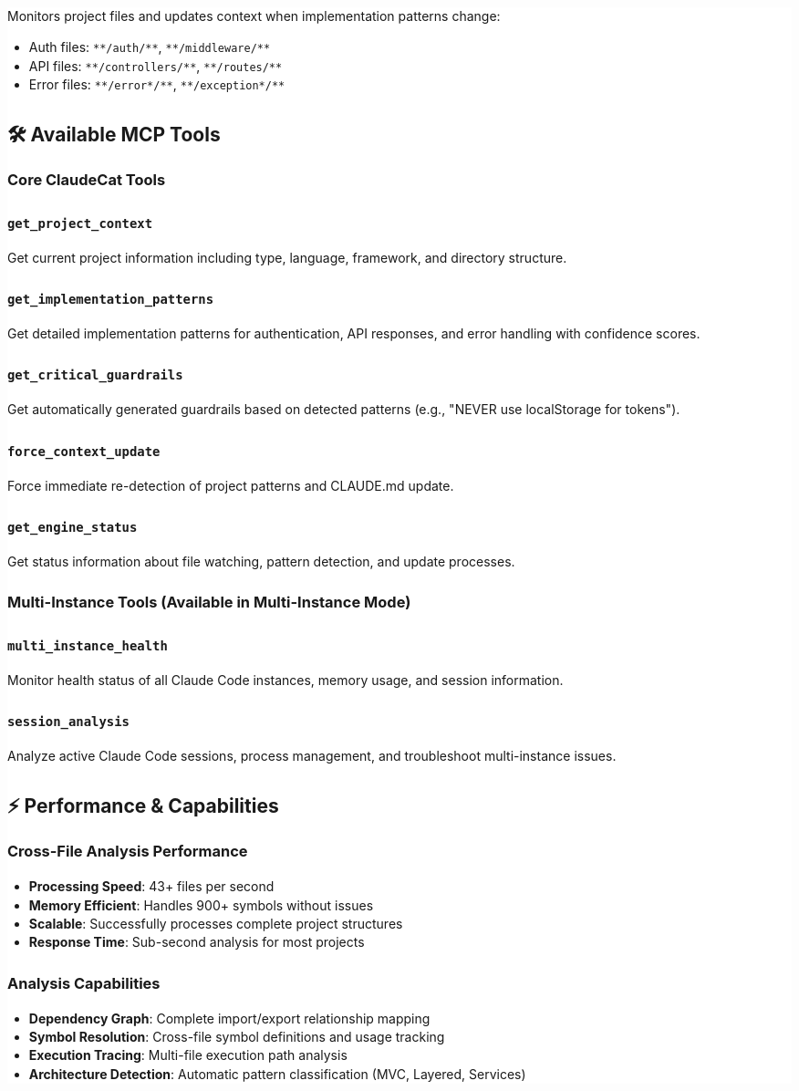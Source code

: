 Monitors project files and updates context when implementation patterns change:
- Auth files: `**/auth/**`, `**/middleware/**`
- API files: `**/controllers/**`, `**/routes/**`
- Error files: `**/error*/**`, `**/exception*/**`

## 🛠️ Available MCP Tools

### Core ClaudeCat Tools

### `get_project_context`
Get current project information including type, language, framework, and directory structure.

### `get_implementation_patterns`
Get detailed implementation patterns for authentication, API responses, and error handling with confidence scores.

### `get_critical_guardrails`
Get automatically generated guardrails based on detected patterns (e.g., "NEVER use localStorage for tokens").

### `force_context_update`
Force immediate re-detection of project patterns and CLAUDE.md update.

### `get_engine_status`
Get status information about file watching, pattern detection, and update processes.

### Multi-Instance Tools (Available in Multi-Instance Mode)

### `multi_instance_health`
Monitor health status of all Claude Code instances, memory usage, and session information.

### `session_analysis`
Analyze active Claude Code sessions, process management, and troubleshoot multi-instance issues.

## ⚡ Performance & Capabilities

### Cross-File Analysis Performance
- **Processing Speed**: 43+ files per second
- **Memory Efficient**: Handles 900+ symbols without issues
- **Scalable**: Successfully processes complete project structures
- **Response Time**: Sub-second analysis for most projects

### Analysis Capabilities
- **Dependency Graph**: Complete import/export relationship mapping
- **Symbol Resolution**: Cross-file symbol definitions and usage tracking
- **Execution Tracing**: Multi-file execution path analysis
- **Architecture Detection**: Automatic pattern classification (MVC, Layered, Services)
